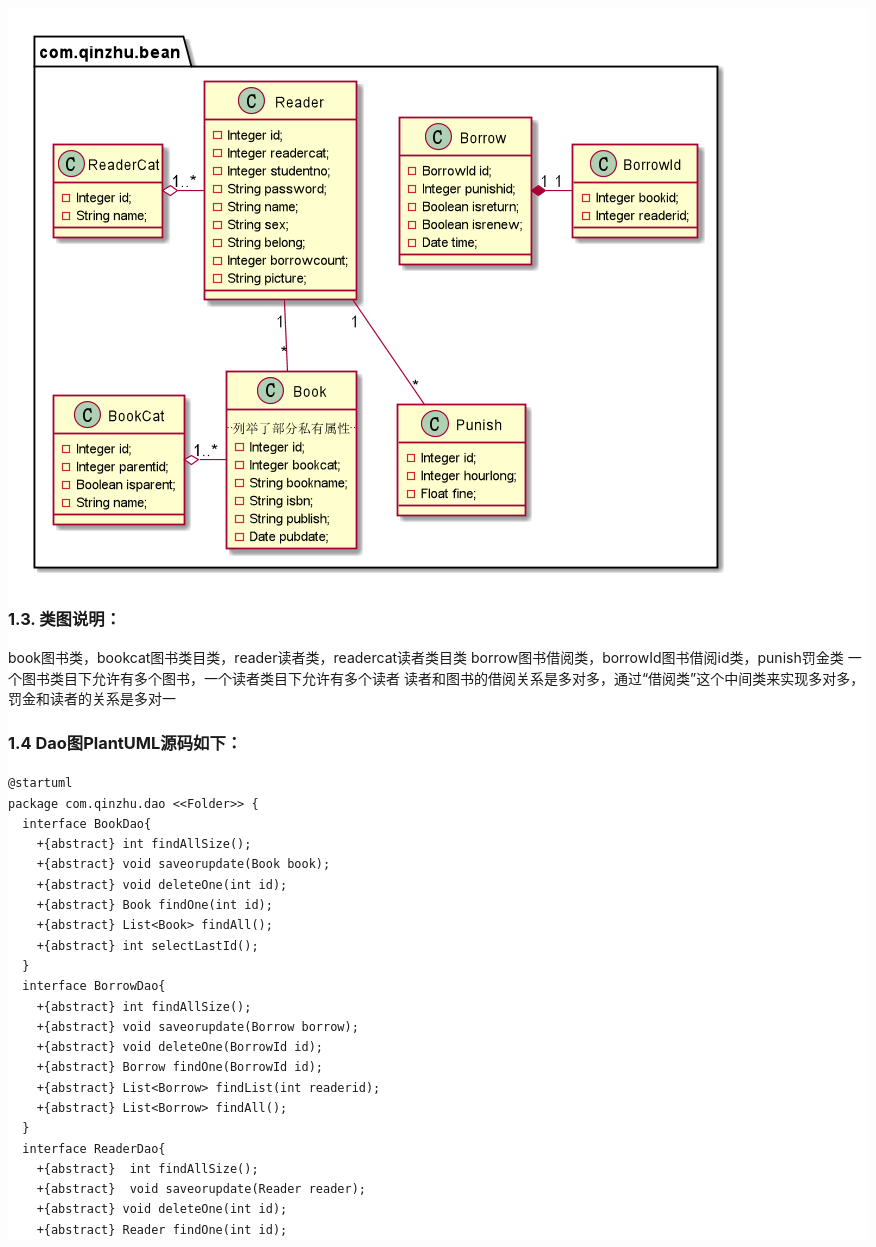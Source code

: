 ![class](CLASS_Bean.png)

### 1.3. 类图说明：
book图书类，bookcat图书类目类，reader读者类，readercat读者类目类
borrow图书借阅类，borrowId图书借阅id类，punish罚金类
一个图书类目下允许有多个图书，一个读者类目下允许有多个读者
读者和图书的借阅关系是多对多，通过“借阅类”这个中间类来实现多对多，
罚金和读者的关系是多对一

### 1.4 Dao图PlantUML源码如下：

```class
@startuml
package com.qinzhu.dao <<Folder>> {
  interface BookDao{
  	+{abstract} int findAllSize();
    +{abstract} void saveorupdate(Book book);
    +{abstract} void deleteOne(int id);
    +{abstract} Book findOne(int id);
    +{abstract} List<Book> findAll();
    +{abstract} int selectLastId();
  }
  interface BorrowDao{
  	+{abstract} int findAllSize();
  	+{abstract} void saveorupdate(Borrow borrow);
  	+{abstract} void deleteOne(BorrowId id);
  	+{abstract} Borrow findOne(BorrowId id);
  	+{abstract} List<Borrow> findList(int readerid);
  	+{abstract} List<Borrow> findAll();
  }
  interface ReaderDao{
  	+{abstract}  int findAllSize();
  	+{abstract}  void saveorupdate(Reader reader);
  	+{abstract} void deleteOne(int id);
  	+{abstract} Reader findOne(int id);
```